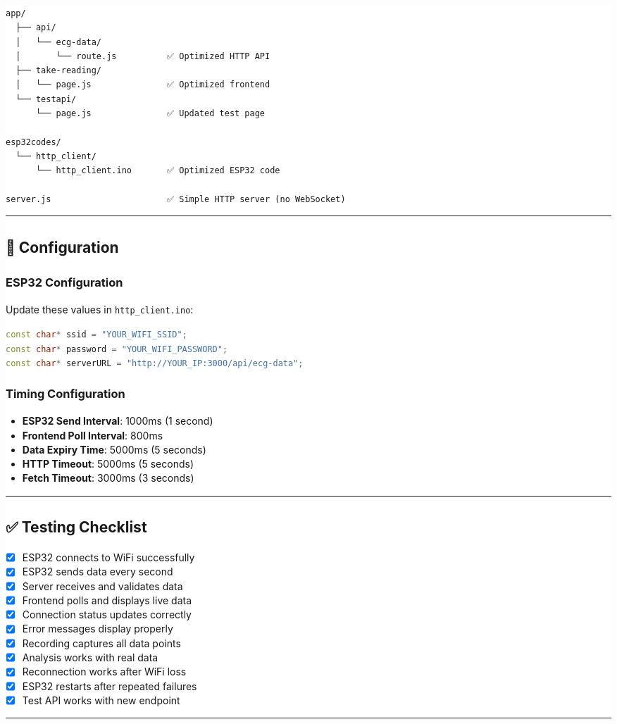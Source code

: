 ```
app/
  ├── api/
  │   └── ecg-data/
  │       └── route.js          ✅ Optimized HTTP API
  ├── take-reading/
  │   └── page.js               ✅ Optimized frontend
  └── testapi/
      └── page.js               ✅ Updated test page

esp32codes/
  └── http_client/
      └── http_client.ino       ✅ Optimized ESP32 code

server.js                       ✅ Simple HTTP server (no WebSocket)
```

---

## 🔧 Configuration

### **ESP32 Configuration**
Update these values in `http_client.ino`:
```cpp
const char* ssid = "YOUR_WIFI_SSID";
const char* password = "YOUR_WIFI_PASSWORD";
const char* serverURL = "http://YOUR_IP:3000/api/ecg-data";
```

### **Timing Configuration**
- **ESP32 Send Interval**: 1000ms (1 second)
- **Frontend Poll Interval**: 800ms
- **Data Expiry Time**: 5000ms (5 seconds)
- **HTTP Timeout**: 5000ms (5 seconds)
- **Fetch Timeout**: 3000ms (3 seconds)

---

## ✅ Testing Checklist

- [x] ESP32 connects to WiFi successfully
- [x] ESP32 sends data every second
- [x] Server receives and validates data
- [x] Frontend polls and displays live data
- [x] Connection status updates correctly
- [x] Error messages display properly
- [x] Recording captures all data points
- [x] Analysis works with real data
- [x] Reconnection works after WiFi loss
- [x] ESP32 restarts after repeated failures
- [x] Test API works with new endpoint

---